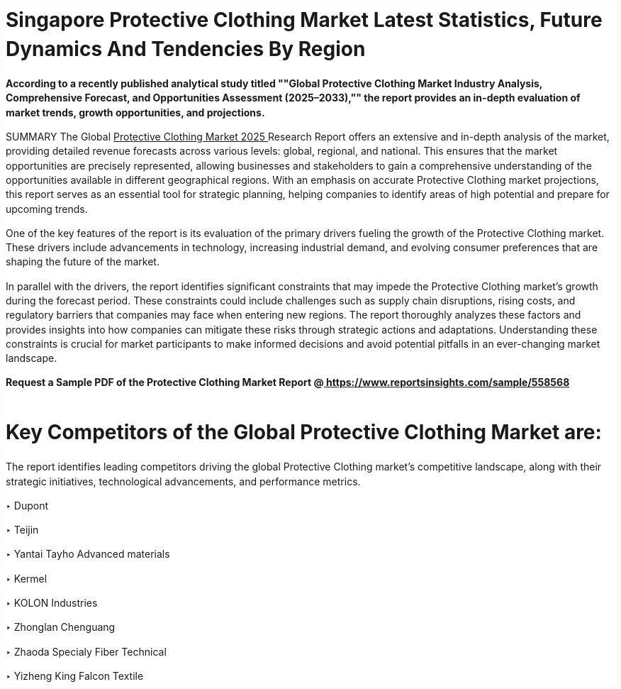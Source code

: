 # Singapore Protective Clothing Market Latest Statistics, Future Dynamics And Tendencies By Region

<strong>According to a recently published analytical study titled ""Global Protective Clothing Market Industry Analysis, Comprehensive Forecast, and Opportunities Assessment (2025–2033),"" the report provides an in-depth evaluation of market trends, growth opportunities, and projections.</strong>

SUMMARY The Global <a href=https://www.reportsinsights.com/sample/558568>Protective Clothing Market 2025 </a> Research Report offers an extensive and in-depth analysis of the market, providing detailed revenue forecasts across various levels: global, regional, and national. This ensures that the market opportunities are precisely represented, allowing businesses and stakeholders to gain a comprehensive understanding of the opportunities available in different geographical regions. With an emphasis on accurate Protective Clothing market projections, this report serves as an essential tool for strategic planning, helping companies to identify areas of high potential and prepare for upcoming trends.

One of the key features of the report is its evaluation of the primary drivers fueling the growth of the Protective Clothing market. These drivers include advancements in technology, increasing industrial demand, and evolving consumer preferences that are shaping the future of the market. 

In parallel with the drivers, the report identifies significant constraints that may impede the Protective Clothing market’s growth during the forecast period. These constraints could include challenges such as supply chain disruptions, rising costs, and regulatory barriers that companies may face when entering new regions. The report thoroughly analyzes these factors and provides insights into how companies can mitigate these risks through strategic actions and adaptations. Understanding these constraints is crucial for market participants to make informed decisions and avoid potential pitfalls in an ever-changing market landscape.

<strong>Request a Sample PDF of the Protective Clothing Market Report </strong><strong>@<a href=https://www.reportsinsights.com/sample/558568> https://www.reportsinsights.com/sample/558568</a></strong></font>

# <strong>Key Competitors of the Global Protective Clothing Market are:</strong>

The report identifies leading competitors driving the global Protective Clothing market’s competitive landscape, along with their strategic initiatives, technological advancements, and performance metrics.

‣ Dupont

‣ Teijin

‣ Yantai Tayho Advanced materials

‣ Kermel

‣ KOLON Industries

‣ Zhonglan Chenguang

‣ Zhaoda Specialy Fiber Technical

‣ Yizheng King Falcon Textile

